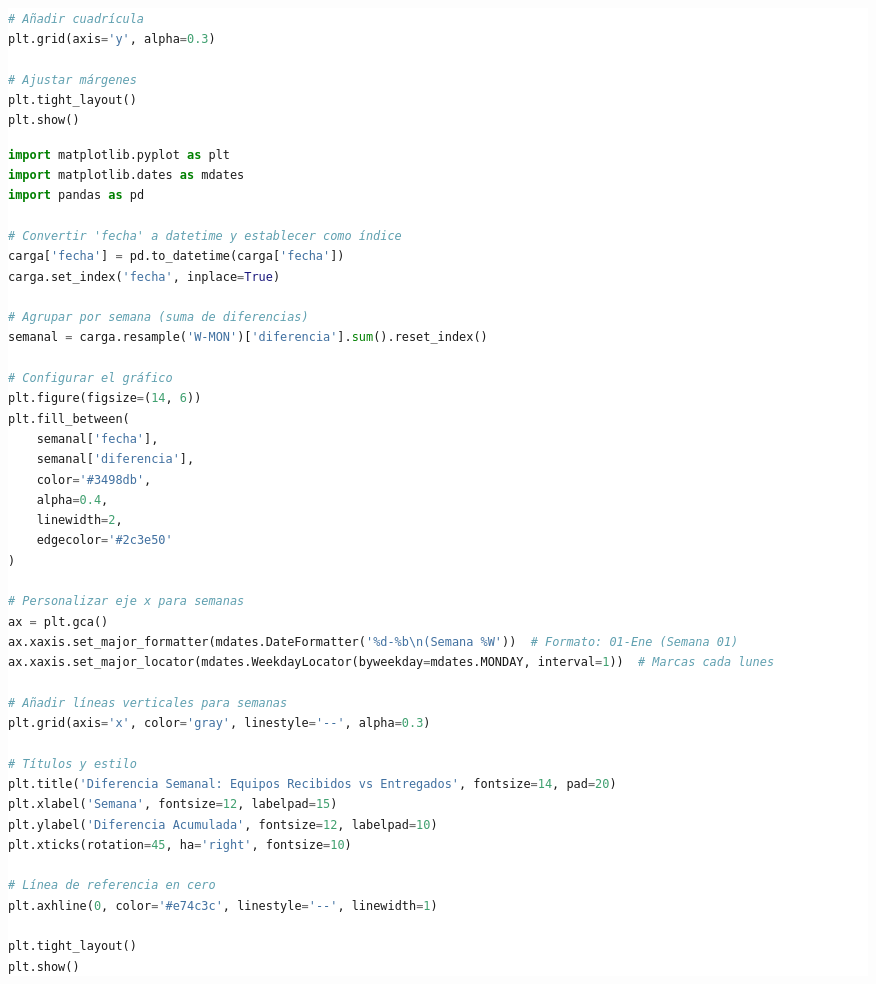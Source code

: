 ```python
# Añadir cuadrícula
plt.grid(axis='y', alpha=0.3)

# Ajustar márgenes
plt.tight_layout()
plt.show()
```


```python
import matplotlib.pyplot as plt
import matplotlib.dates as mdates
import pandas as pd

# Convertir 'fecha' a datetime y establecer como índice
carga['fecha'] = pd.to_datetime(carga['fecha'])
carga.set_index('fecha', inplace=True)

# Agrupar por semana (suma de diferencias)
semanal = carga.resample('W-MON')['diferencia'].sum().reset_index()

# Configurar el gráfico
plt.figure(figsize=(14, 6))
plt.fill_between(
    semanal['fecha'],
    semanal['diferencia'],
    color='#3498db',
    alpha=0.4,
    linewidth=2,
    edgecolor='#2c3e50'
)

# Personalizar eje x para semanas
ax = plt.gca()
ax.xaxis.set_major_formatter(mdates.DateFormatter('%d-%b\n(Semana %W'))  # Formato: 01-Ene (Semana 01)
ax.xaxis.set_major_locator(mdates.WeekdayLocator(byweekday=mdates.MONDAY, interval=1))  # Marcas cada lunes

# Añadir líneas verticales para semanas
plt.grid(axis='x', color='gray', linestyle='--', alpha=0.3)

# Títulos y estilo
plt.title('Diferencia Semanal: Equipos Recibidos vs Entregados', fontsize=14, pad=20)
plt.xlabel('Semana', fontsize=12, labelpad=15)
plt.ylabel('Diferencia Acumulada', fontsize=12, labelpad=10)
plt.xticks(rotation=45, ha='right', fontsize=10)

# Línea de referencia en cero
plt.axhline(0, color='#e74c3c', linestyle='--', linewidth=1)

plt.tight_layout()
plt.show()

```
